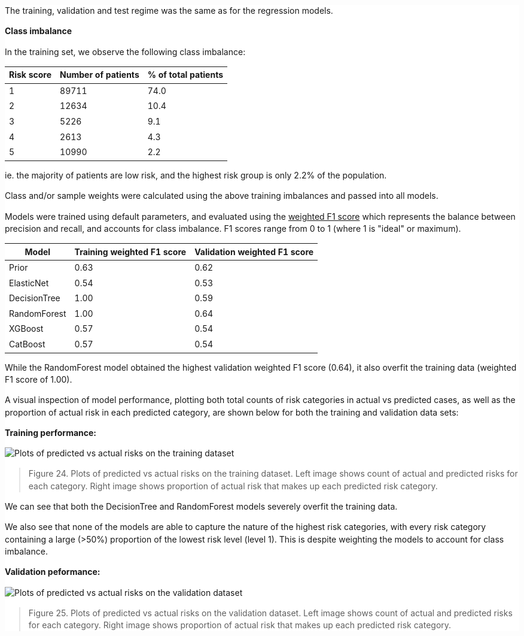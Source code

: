 The training, validation and test regime was the same as for the regression models.

**Class imbalance**

In the training set, we observe the following class imbalance:

Risk score|Number of patients|% of total patients
---|---|---
1|89711|74.0
2|12634|10.4
3|5226|9.1
4|2613|4.3
5|10990|2.2

ie. the majority of patients are low risk, and the highest risk group is only 2.2% of the population.

Class and/or sample weights were calculated using the above training imbalances and passed into all models.

Models were trained using default parameters, and evaluated using the [weighted F1 score](https://scikit-learn.org/stable/modules/generated/sklearn.metrics.f1_score.html) which represents the balance between precision and recall, and accounts for class imbalance. F1 scores range from 0 to 1 (where 1 is "ideal" or maximum).

Model|Training weighted F1 score|Validation weighted F1 score
---|---|---
Prior|0.63|0.62
ElasticNet|0.54|0.53
DecisionTree|1.00|0.59
RandomForest|1.00|0.64
XGBoost|0.57|0.54
CatBoost|0.57|0.54

While the RandomForest model obtained the highest validation weighted F1 score (0.64), it also overfit the training data (weighted F1 score of 1.00).

A visual inspection of model performance, plotting both total counts of risk categories in actual vs predicted cases, as well as the proportion of actual risk in each predicted category, are shown below for both the training and validation data sets:

**Training performance:**

![Plots of predicted vs actual risks on the training dataset](../images/long-stay-baseline/clf-predicted-actuals-training.png)
> Figure 24. Plots of predicted vs actual risks on the training dataset. Left image shows count of actual and predicted risks for each category. Right image shows proportion of actual risk that makes up each predicted risk category.

We can see that both the DecisionTree and RandomForest models severely overfit the training data.

We also see that none of the models are able to capture the nature of the highest risk categories, with every risk category containing a large (>50%) proportion of the lowest risk level (level 1). This is despite weighting the models to account for class imbalance.

**Validation peformance:**

![Plots of predicted vs actual risks on the validation dataset](../images/long-stay-baseline/clf-predicted-actuals-validation.png)
> Figure 25. Plots of predicted vs actual risks on the validation dataset. Left image shows count of actual and predicted risks for each category. Right image shows proportion of actual risk that makes up each predicted risk category.
